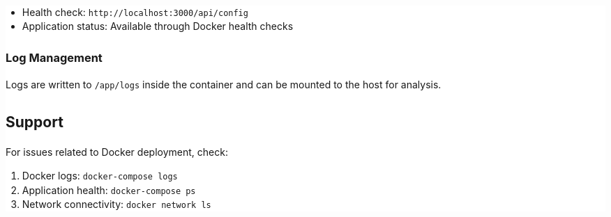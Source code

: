 - Health check: `http://localhost:3000/api/config`
- Application status: Available through Docker health checks

### Log Management

Logs are written to `/app/logs` inside the container and can be mounted to the host for analysis.

## Support

For issues related to Docker deployment, check:

1. Docker logs: `docker-compose logs`
2. Application health: `docker-compose ps`
3. Network connectivity: `docker network ls`